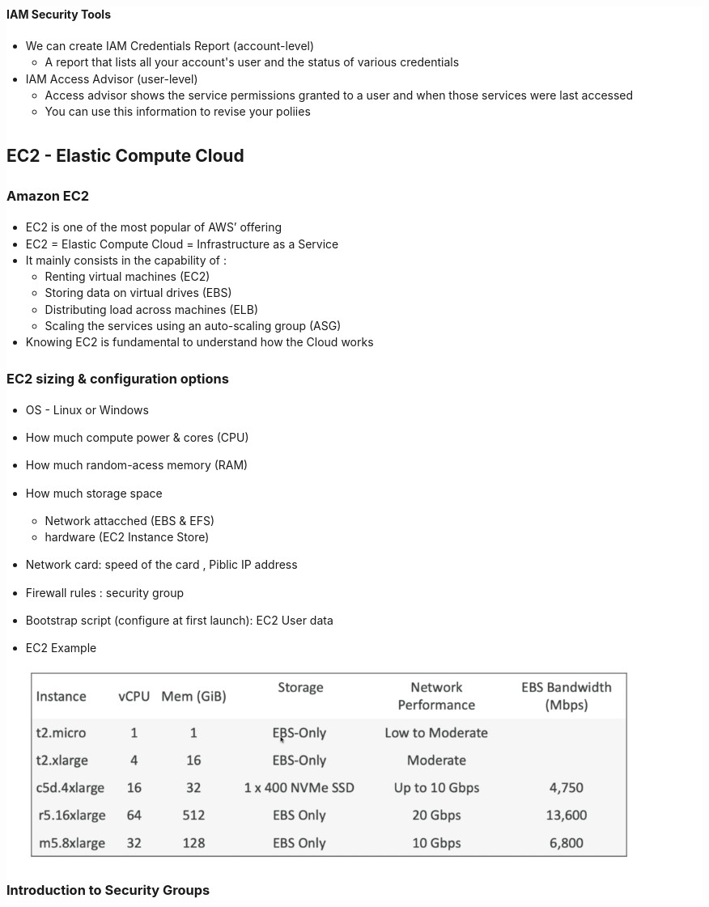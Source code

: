  #### IAM Security Tools ####
 
 * We can create IAM Credentials Report (account-level) 
    * A report that lists all your account's user and the status of various credentials 
 * IAM Access Advisor (user-level) 
    * Access advisor shows the service permissions granted to a user and when those services were last accessed
    * You can use this information to revise your poliies

 ## EC2 - Elastic Compute Cloud ##

 ### Amazon EC2 ###
 
 * EC2 is one of the most popular of AWS’ offering 
 * EC2 = Elastic Compute Cloud = Infrastructure as a Service
 * It mainly consists in the capability of :
	* Renting virtual machines (EC2)
	* Storing data on virtual drives (EBS)
	* Distributing load across machines (ELB)
	* Scaling the services using an auto-scaling group (ASG)
 * Knowing EC2 is fundamental to understand how the Cloud works

 ### EC2 sizing & configuration options ###
 
 * OS - Linux or Windows
 * How much compute power & cores (CPU)
 * How much random-acess memory (RAM)
 * How much storage space 
     * Network attacched (EBS & EFS)
     * hardware (EC2 Instance Store)
 * Network card: speed of the card , Piblic IP address
 * Firewall rules : security group
 * Bootstrap script (configure at first launch): EC2 User data
 * EC2 Example 
   
     ![Linux Directories](/notes/img/ec2eg.png?raw=true "Title")

 ### Introduction to Security Groups ###

